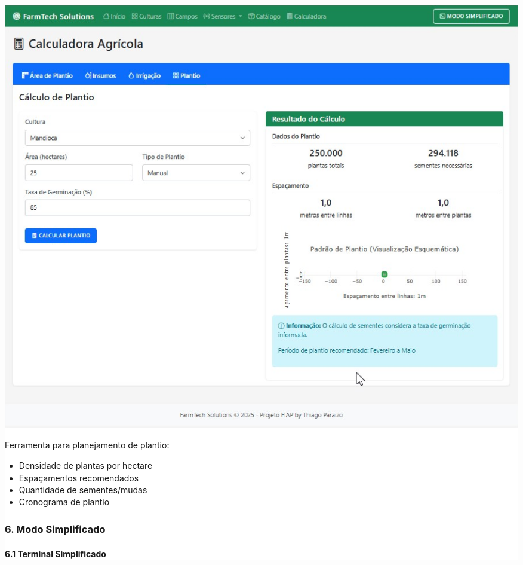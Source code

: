 ![Calculadora de Plantio](FarmTech-screenShot_15_calculadora_plantio.jpg)

Ferramenta para planejamento de plantio:
- Densidade de plantas por hectare
- Espaçamentos recomendados
- Quantidade de sementes/mudas
- Cronograma de plantio

### 6. Modo Simplificado

#### 6.1 Terminal Simplificado